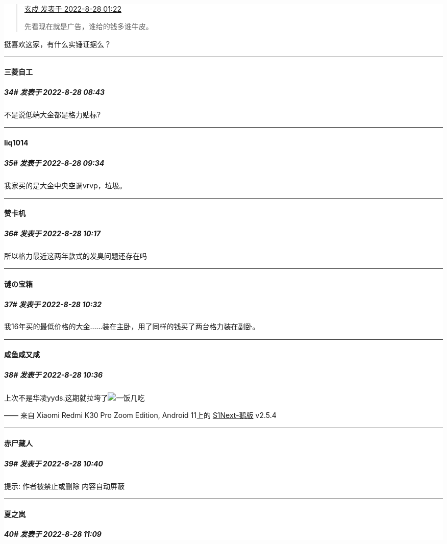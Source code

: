 <blockquote><a href="httphttps://bbs.saraba1st.com/2b/forum.php?mod=redirect&amp;goto=findpost&amp;pid=57242152&amp;ptid=2089232" target="_blank">玄戍 发表于 2022-8-28 01:22</a>

先看现在就是广告，谁给的钱多谁牛皮。</blockquote>
挺喜欢这家，有什么实锤证据么？

*****

####  三菱自工  
##### 34#       发表于 2022-8-28 08:43

不是说低端大金都是格力贴标?

*****

####  liq1014  
##### 35#       发表于 2022-8-28 09:34

我家买的是大金中央空调vrvp，垃圾。

*****

####  赞卡机  
##### 36#       发表于 2022-8-28 10:17

所以格力最近这两年款式的发臭问题还存在吗

*****

####  谜の宝箱  
##### 37#       发表于 2022-8-28 10:32

我16年买的最低价格的大金……装在主卧，用了同样的钱买了两台格力装在副卧。

*****

####  咸鱼咸又咸  
##### 38#       发表于 2022-8-28 10:36

上次不是华凌yyds.这期就拉垮了<img src="https://static.saraba1st.com/image/smiley/face2017/067.png" referrerpolicy="no-referrer">一饭几吃

—— 来自 Xiaomi Redmi K30 Pro Zoom Edition, Android 11上的 [S1Next-鹅版](https://github.com/ykrank/S1-Next/releases) v2.5.4

*****

####  赤尸藏人  
##### 39#       发表于 2022-8-28 10:40

提示: 作者被禁止或删除 内容自动屏蔽

*****

####  夏之岚  
##### 40#       发表于 2022-8-28 11:09
